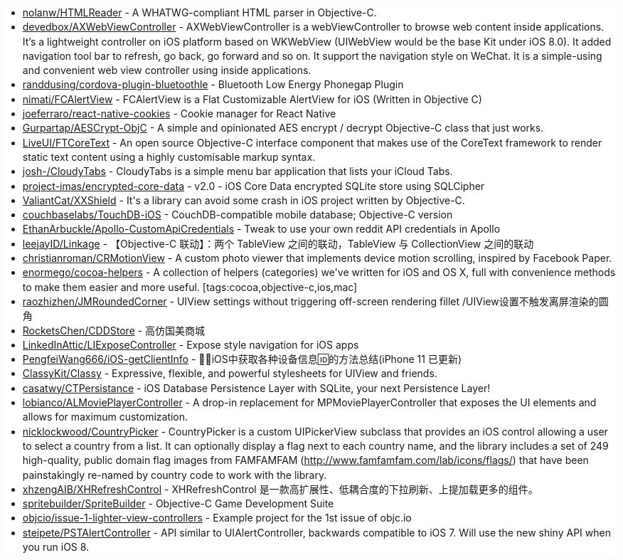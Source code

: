 * [nolanw/HTMLReader](https://github.com/nolanw/HTMLReader) - A WHATWG-compliant HTML parser in Objective-C.
* [devedbox/AXWebViewController](https://github.com/devedbox/AXWebViewController) - AXWebViewController is a webViewController to browse web content inside applications. It’s a lightweight controller on iOS platform based on WKWebView (UIWebView would be the base Kit under iOS 8.0). It added navigation tool bar to refresh, go back, go forward and so on. It support the navigation style on WeChat. It is a simple-using and convenient web view controller using inside applications.
* [randdusing/cordova-plugin-bluetoothle](https://github.com/randdusing/cordova-plugin-bluetoothle) - Bluetooth Low Energy Phonegap Plugin
* [nimati/FCAlertView](https://github.com/nimati/FCAlertView) - FCAlertView is a Flat Customizable AlertView for iOS (Written in Objective C)
* [joeferraro/react-native-cookies](https://github.com/joeferraro/react-native-cookies) - Cookie manager for React Native
* [Gurpartap/AESCrypt-ObjC](https://github.com/Gurpartap/AESCrypt-ObjC) - A simple and opinionated AES encrypt / decrypt Objective-C class that just works.
* [LiveUI/FTCoreText](https://github.com/LiveUI/FTCoreText) - An open source Objective-C interface component that makes use of the CoreText framework to render static text content using a highly customisable markup syntax.
* [josh-/CloudyTabs](https://github.com/josh-/CloudyTabs) - CloudyTabs is a simple menu bar application that lists your iCloud Tabs.
* [project-imas/encrypted-core-data](https://github.com/project-imas/encrypted-core-data) - v2.0 - iOS Core Data encrypted SQLite store using SQLCipher
* [ValiantCat/XXShield](https://github.com/ValiantCat/XXShield) - It's a library can avoid some crash in iOS project written by  Objective-C.
* [couchbaselabs/TouchDB-iOS](https://github.com/couchbaselabs/TouchDB-iOS) - CouchDB-compatible mobile database; Objective-C version
* [EthanArbuckle/Apollo-CustomApiCredentials](https://github.com/EthanArbuckle/Apollo-CustomApiCredentials) - Tweak to use your own reddit API credentials in Apollo
* [leejayID/Linkage](https://github.com/leejayID/Linkage) - 【Objective-C 联动】：两个 TableView 之间的联动，TableView 与 CollectionView 之间的联动
* [christianroman/CRMotionView](https://github.com/christianroman/CRMotionView) - A custom photo viewer that implements device motion scrolling, inspired by Facebook Paper.
* [enormego/cocoa-helpers](https://github.com/enormego/cocoa-helpers) - A collection of helpers (categories) we've written for iOS and OS X, full with convenience methods to make them easier and more useful. [tags:cocoa,objective-c,ios,mac]
* [raozhizhen/JMRoundedCorner](https://github.com/raozhizhen/JMRoundedCorner) - UIView settings without triggering off-screen rendering fillet /UIView设置不触发离屏渲染的圆角
* [RocketsChen/CDDStore](https://github.com/RocketsChen/CDDStore) - 高仿国美商城
* [LinkedInAttic/LIExposeController](https://github.com/LinkedInAttic/LIExposeController) - Expose style navigation for iOS apps
* [PengfeiWang666/iOS-getClientInfo](https://github.com/PengfeiWang666/iOS-getClientInfo) - 📱📲iOS中获取各种设备信息🆔的方法总结(iPhone 11 已更新)
* [ClassyKit/Classy](https://github.com/ClassyKit/Classy) - Expressive, flexible, and powerful stylesheets for UIView and friends.
* [casatwy/CTPersistance](https://github.com/casatwy/CTPersistance) - iOS Database Persistence Layer with SQLite, your next Persistence Layer!
* [lobianco/ALMoviePlayerController](https://github.com/lobianco/ALMoviePlayerController) - A drop-in replacement for MPMoviePlayerController that exposes the UI elements and allows for maximum customization.
* [nicklockwood/CountryPicker](https://github.com/nicklockwood/CountryPicker) - CountryPicker is a custom UIPickerView subclass that provides an iOS control allowing a user to select a country from a list. It can optionally display a flag next to each country name, and the library includes a set of 249 high-quality, public domain flag images from FAMFAMFAM (http://www.famfamfam.com/lab/icons/flags/) that have been painstakingly re-named by country code to work with the library.
* [xhzengAIB/XHRefreshControl](https://github.com/xhzengAIB/XHRefreshControl) - XHRefreshControl 是一款高扩展性、低耦合度的下拉刷新、上提加载更多的组件。
* [spritebuilder/SpriteBuilder](https://github.com/spritebuilder/SpriteBuilder) - Objective-C Game Development Suite
* [objcio/issue-1-lighter-view-controllers](https://github.com/objcio/issue-1-lighter-view-controllers) - Example project for the 1st issue of objc.io
* [steipete/PSTAlertController](https://github.com/steipete/PSTAlertController) - API similar to UIAlertController, backwards compatible to iOS 7. Will use the new shiny API when you run iOS 8.